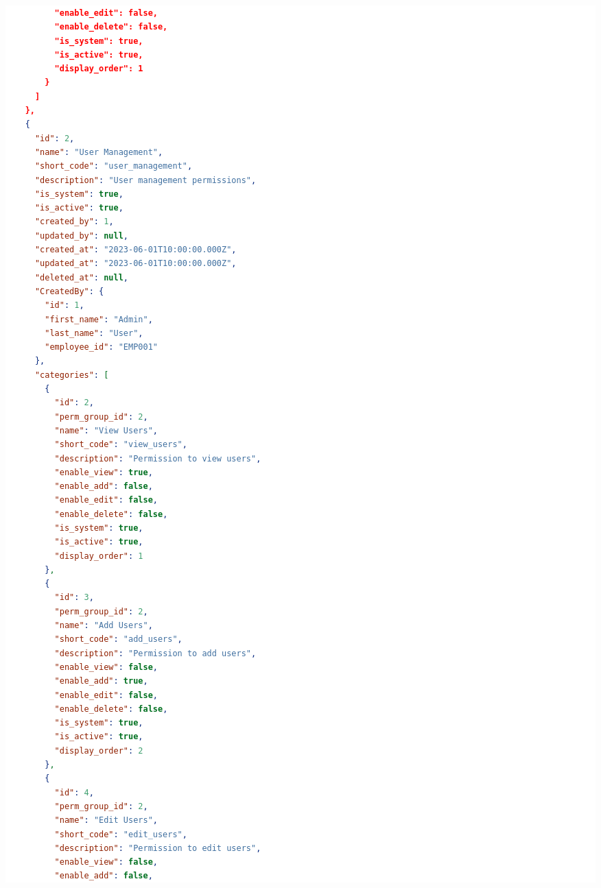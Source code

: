 ```json
          "enable_edit": false,
          "enable_delete": false,
          "is_system": true,
          "is_active": true,
          "display_order": 1
        }
      ]
    },
    {
      "id": 2,
      "name": "User Management",
      "short_code": "user_management",
      "description": "User management permissions",
      "is_system": true,
      "is_active": true,
      "created_by": 1,
      "updated_by": null,
      "created_at": "2023-06-01T10:00:00.000Z",
      "updated_at": "2023-06-01T10:00:00.000Z",
      "deleted_at": null,
      "CreatedBy": {
        "id": 1,
        "first_name": "Admin",
        "last_name": "User",
        "employee_id": "EMP001"
      },
      "categories": [
        {
          "id": 2,
          "perm_group_id": 2,
          "name": "View Users",
          "short_code": "view_users",
          "description": "Permission to view users",
          "enable_view": true,
          "enable_add": false,
          "enable_edit": false,
          "enable_delete": false,
          "is_system": true,
          "is_active": true,
          "display_order": 1
        },
        {
          "id": 3,
          "perm_group_id": 2,
          "name": "Add Users",
          "short_code": "add_users",
          "description": "Permission to add users",
          "enable_view": false,
          "enable_add": true,
          "enable_edit": false,
          "enable_delete": false,
          "is_system": true,
          "is_active": true,
          "display_order": 2
        },
        {
          "id": 4,
          "perm_group_id": 2,
          "name": "Edit Users",
          "short_code": "edit_users",
          "description": "Permission to edit users",
          "enable_view": false,
          "enable_add": false,
```